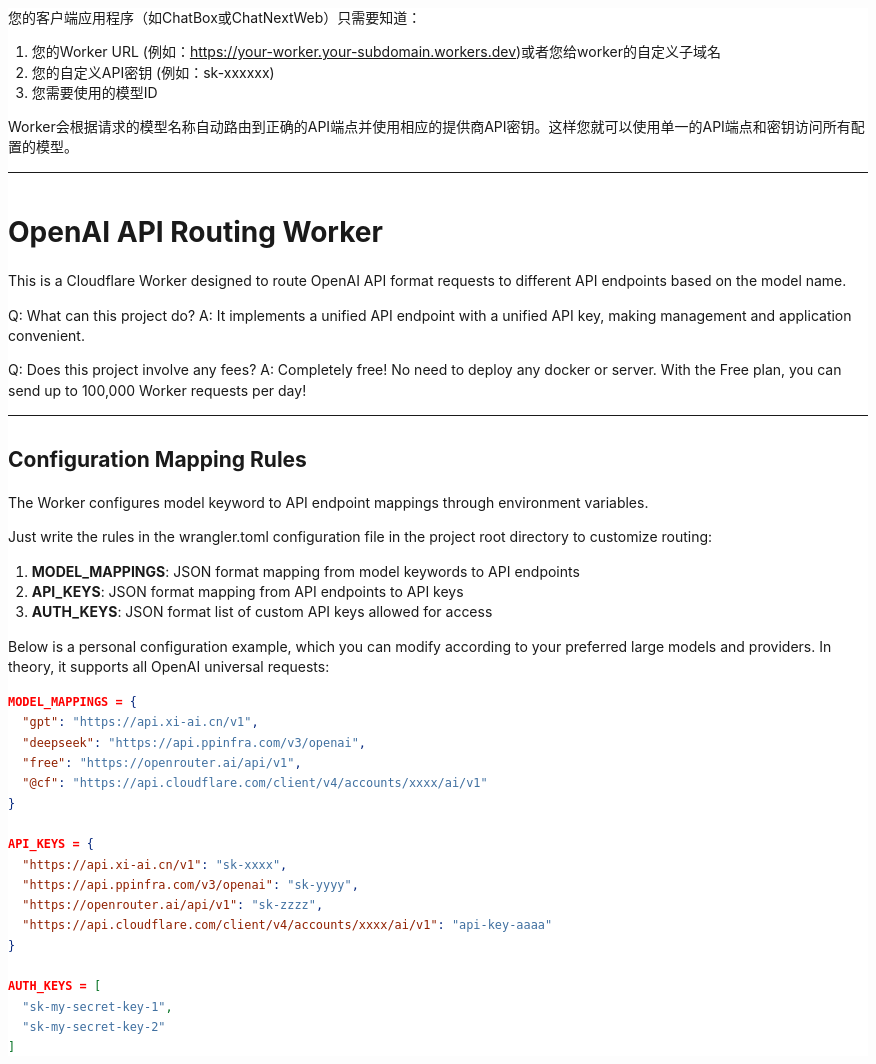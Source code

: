 您的客户端应用程序（如ChatBox或ChatNextWeb）只需要知道：
1. 您的Worker URL (例如：https://your-worker.your-subdomain.workers.dev)或者您给worker的自定义子域名
2. 您的自定义API密钥 (例如：sk-xxxxxx)
3. 您需要使用的模型ID

Worker会根据请求的模型名称自动路由到正确的API端点并使用相应的提供商API密钥。这样您就可以使用单一的API端点和密钥访问所有配置的模型。

---

# OpenAI API Routing Worker

This is a Cloudflare Worker designed to route OpenAI API format requests to different API endpoints based on the model name.

Q: What can this project do?
A: It implements a unified API endpoint with a unified API key, making management and application convenient.

Q: Does this project involve any fees?
A: Completely free! No need to deploy any docker or server. With the Free plan, you can send up to 100,000 Worker requests per day!

------------------------

## Configuration Mapping Rules

The Worker configures model keyword to API endpoint mappings through environment variables.

Just write the rules in the wrangler.toml configuration file in the project root directory to customize routing:

1. **MODEL_MAPPINGS**: JSON format mapping from model keywords to API endpoints
2. **API_KEYS**: JSON format mapping from API endpoints to API keys
3. **AUTH_KEYS**: JSON format list of custom API keys allowed for access

Below is a personal configuration example, which you can modify according to your preferred large models and providers. In theory, it supports all OpenAI universal requests:

```json
MODEL_MAPPINGS = {
  "gpt": "https://api.xi-ai.cn/v1",
  "deepseek": "https://api.ppinfra.com/v3/openai",
  "free": "https://openrouter.ai/api/v1",
  "@cf": "https://api.cloudflare.com/client/v4/accounts/xxxx/ai/v1"
}

API_KEYS = {
  "https://api.xi-ai.cn/v1": "sk-xxxx",
  "https://api.ppinfra.com/v3/openai": "sk-yyyy",
  "https://openrouter.ai/api/v1": "sk-zzzz",
  "https://api.cloudflare.com/client/v4/accounts/xxxx/ai/v1": "api-key-aaaa"
}

AUTH_KEYS = [
  "sk-my-secret-key-1", 
  "sk-my-secret-key-2"
]
```
